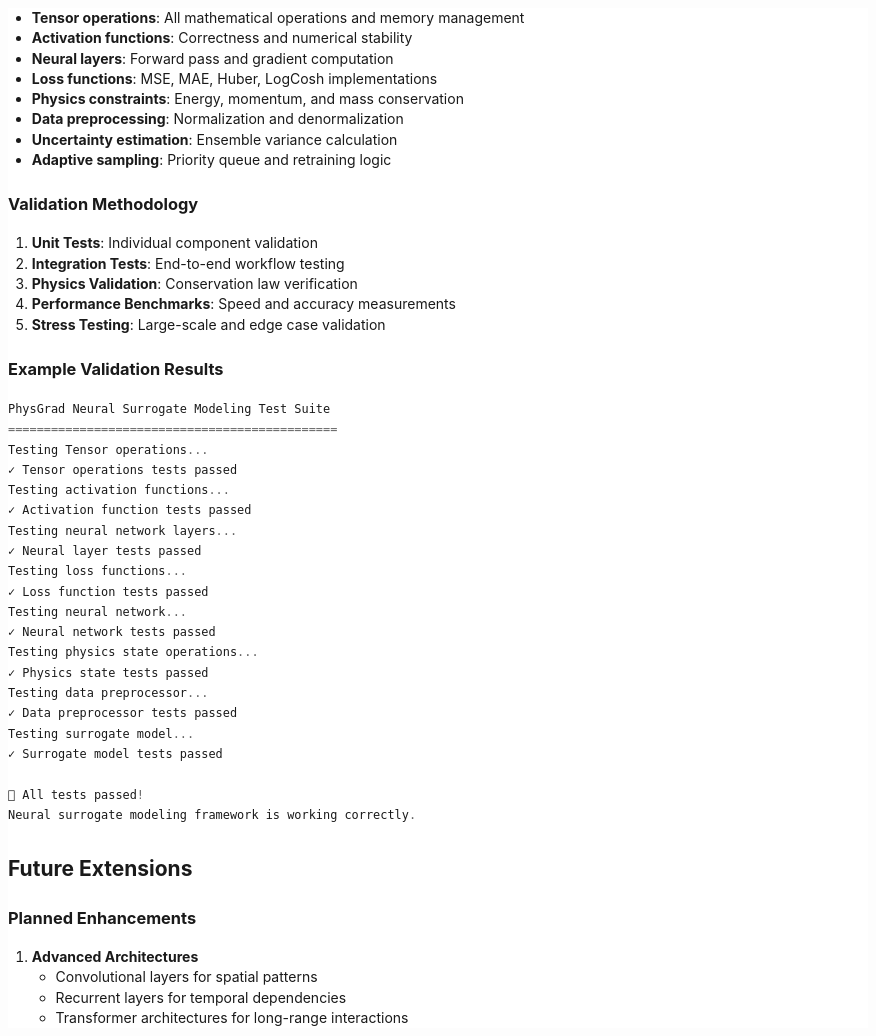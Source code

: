 - **Tensor operations**: All mathematical operations and memory management
- **Activation functions**: Correctness and numerical stability
- **Neural layers**: Forward pass and gradient computation
- **Loss functions**: MSE, MAE, Huber, LogCosh implementations
- **Physics constraints**: Energy, momentum, and mass conservation
- **Data preprocessing**: Normalization and denormalization
- **Uncertainty estimation**: Ensemble variance calculation
- **Adaptive sampling**: Priority queue and retraining logic

### Validation Methodology

1. **Unit Tests**: Individual component validation
2. **Integration Tests**: End-to-end workflow testing
3. **Physics Validation**: Conservation law verification
4. **Performance Benchmarks**: Speed and accuracy measurements
5. **Stress Testing**: Large-scale and edge case validation

### Example Validation Results

```cpp
PhysGrad Neural Surrogate Modeling Test Suite
==============================================
Testing Tensor operations...
✓ Tensor operations tests passed
Testing activation functions...
✓ Activation function tests passed
Testing neural network layers...
✓ Neural layer tests passed
Testing loss functions...
✓ Loss function tests passed
Testing neural network...
✓ Neural network tests passed
Testing physics state operations...
✓ Physics state tests passed
Testing data preprocessor...
✓ Data preprocessor tests passed
Testing surrogate model...
✓ Surrogate model tests passed

🎉 All tests passed!
Neural surrogate modeling framework is working correctly.
```

## Future Extensions

### Planned Enhancements

1. **Advanced Architectures**
   - Convolutional layers for spatial patterns
   - Recurrent layers for temporal dependencies
   - Transformer architectures for long-range interactions

